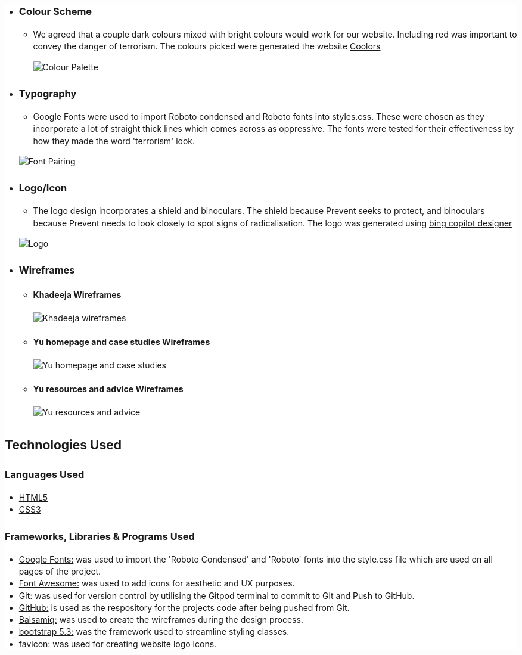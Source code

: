 -   ### Colour Scheme
    -  We agreed that a couple dark colours mixed with bright colours would work for our website. Including red was important to convey the danger of terrorism. The colours picked were generated the website [Coolors](https://coolors.co/)

        ![Colour Palette](documentation/colour-palette/colourpalette.png)

-   ### Typography
    - Google Fonts were used to import Roboto condensed and Roboto fonts into styles.css.  These were chosen as they incorporate a lot of straight thick lines which comes across as oppressive. The fonts were tested for their effectiveness by how they made the word 'terrorism' look.
 
    ![Font Pairing](documentation/font-family/font-pair.png)   

-   ### Logo/Icon
    - The logo design incorporates a shield and binoculars. The shield because Prevent seeks to protect, and binoculars because Prevent needs to look closely to spot signs of radicalisation. The logo was generated using [bing copilot designer](https://www.bing.com/chat?q=Microsoft+Copilot&FORM=hpcodx)
 
	![Logo](assets/favicon/android-chrome-192x192.png)

-   ### Wireframes

    -   #### Khadeeja Wireframes

        ![Khadeeja wireframes](documentation/wireframes/wireframe1.png)

    -   #### Yu homepage and case studies Wireframes

        ![Yu homepage and case studies](documentation/wireframes/wireframe2.png)

    -   #### Yu resources and advice Wireframes

        ![Yu resources and advice](documentation/wireframes/wireframe3.png)

## Technologies Used

### Languages Used

-   [HTML5](https://en.wikipedia.org/wiki/HTML5)
-   [CSS3](https://en.wikipedia.org/wiki/Cascading_Style_Sheets)

### Frameworks, Libraries & Programs Used

-   [Google Fonts:](https://fonts.google.com/) was used to import the 'Roboto Condensed' and 'Roboto' fonts into the style.css file which are used on all pages of the project.
-   [Font Awesome:](https://fontawesome.com/) was used to add icons for aesthetic and UX purposes.
-   [Git:](https://git-scm.com/) was used for version control by utilising the Gitpod terminal to commit to Git and Push to GitHub.
-   [GitHub:](https://github.com/) is used as the respository for the projects code after being pushed from Git.
-   [Balsamiq:](https://balsamiq.com/) was used to create the wireframes during the design process.
-   [bootstrap 5.3:](https://getbootstrap.com/) was the framework used to streamline styling classes.
-   [favicon:](https://favicon.io/) was used for creating website logo icons.
    